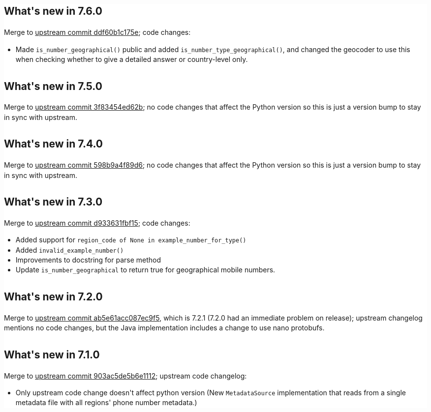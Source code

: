 What's new in 7.6.0
-------------------

Merge to [upstream commit ddf60b1c175e](https://github.com/google/libphonenumber/commit/ddf60b1c175e); code changes:

- Made `is_number_geographical()` public and added `is_number_type_geographical()`,
  and changed the geocoder to use this when checking whether to give a detailed
  answer or country-level only.

What's new in 7.5.0
-------------------

Merge to [upstream commit 3f83454ed62b](https://github.com/google/libphonenumber/commit/3f83454ed62b);
no code changes that affect the Python version so this is just a version bump to stay in sync with upstream.

What's new in 7.4.0
-------------------

Merge to [upstream commit 598b9a4f89d6](https://github.com/google/libphonenumber/commit/598b9a4f89d6);
no code changes that affect the Python version so this is just a version bump to stay in sync with upstream.

What's new in 7.3.0
-------------------

Merge to [upstream commit d933631fbf15](https://github.com/google/libphonenumber/commit/d933631fbf15); code changes:

- Added support for `region_code of None in example_number_for_type()`
- Added `invalid_example_number()`
- Improvements to docstring for parse method
- Update `is_number_geographical` to return true for geographical mobile numbers.

What's new in 7.2.0
-------------------

Merge to [upstream commit ab5e61acc087ec9f5](https://github.com/google/libphonenumber/commit/ab5e61acc087ec9f5), which
is 7.2.1 (7.2.0 had an immediate problem on release); upstream changelog mentions no code changes, but the Java
implementation includes a change to use nano protobufs.

What's new in 7.1.0
-------------------

Merge to [upstream commit 903ac5de5b6e1112](https://github.com/google/libphonenumber/commit/903ac5de5b6e1112);
upstream code changelog:

- Only upstream code change doesn't affect python version
  (New `MetadataSource` implementation that reads from a single metadata file with
  all regions' phone number metadata.)
